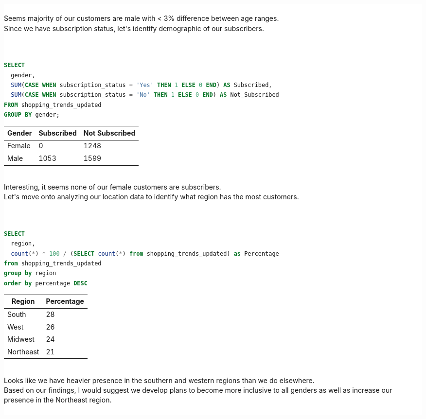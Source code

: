 

<br>
Seems majority of our customers are male with < 3% difference between age ranges.<br>
Since we have subscription status, let's identify demographic of our subscribers.<br>
<br>
<br>

```sql
SELECT
  gender,
  SUM(CASE WHEN subscription_status = 'Yes' THEN 1 ELSE 0 END) AS Subscribed,
  SUM(CASE WHEN subscription_status = 'No' THEN 1 ELSE 0 END) AS Not_Subscribed
FROM shopping_trends_updated
GROUP BY gender;
```


| Gender | Subscribed | Not Subscribed |
|--------|------------|-----------------|
| Female | 0          | 1248            |
| Male   | 1053       | 1599            |



<br>
Interesting, it seems none of our female customers are subscribers.<br>
Let's move onto analyzing our location data to identify what region has the most customers.
<br>
<br>
<br>

```sql
SELECT
  region,
  count(*) * 100 / (SELECT count(*) from shopping_trends_updated) as Percentage
from shopping_trends_updated
group by region
order by percentage DESC
```

| Region    | Percentage |
|-----------|------------|
| South     | 28         |
| West      | 26         |
| Midwest   | 24         |
| Northeast | 21         |
<br>
Looks like we have heavier presence in the southern and western regions than we do elsewhere.<br>
Based on our findings, I would suggest we develop plans to become more inclusive to all genders as well as increase our presence in the Northeast region.
<br>
<br>

